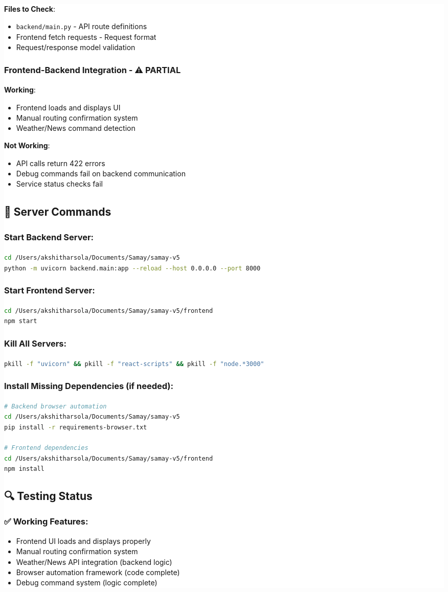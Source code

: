 **Files to Check**:
- `backend/main.py` - API route definitions
- Frontend fetch requests - Request format
- Request/response model validation

### **Frontend-Backend Integration** - ⚠️ PARTIAL
**Working**: 
- Frontend loads and displays UI
- Manual routing confirmation system
- Weather/News command detection

**Not Working**:
- API calls return 422 errors
- Debug commands fail on backend communication
- Service status checks fail

## 🚀 **Server Commands**

### **Start Backend Server**:
```bash
cd /Users/akshitharsola/Documents/Samay/samay-v5
python -m uvicorn backend.main:app --reload --host 0.0.0.0 --port 8000
```

### **Start Frontend Server**:
```bash
cd /Users/akshitharsola/Documents/Samay/samay-v5/frontend
npm start
```

### **Kill All Servers**:
```bash
pkill -f "uvicorn" && pkill -f "react-scripts" && pkill -f "node.*3000"
```

### **Install Missing Dependencies** (if needed):
```bash
# Backend browser automation
cd /Users/akshitharsola/Documents/Samay/samay-v5
pip install -r requirements-browser.txt

# Frontend dependencies  
cd /Users/akshitharsola/Documents/Samay/samay-v5/frontend
npm install
```

## 🔍 **Testing Status**

### **✅ Working Features**:
- Frontend UI loads and displays properly
- Manual routing confirmation system
- Weather/News API integration (backend logic)
- Browser automation framework (code complete)
- Debug command system (logic complete)
